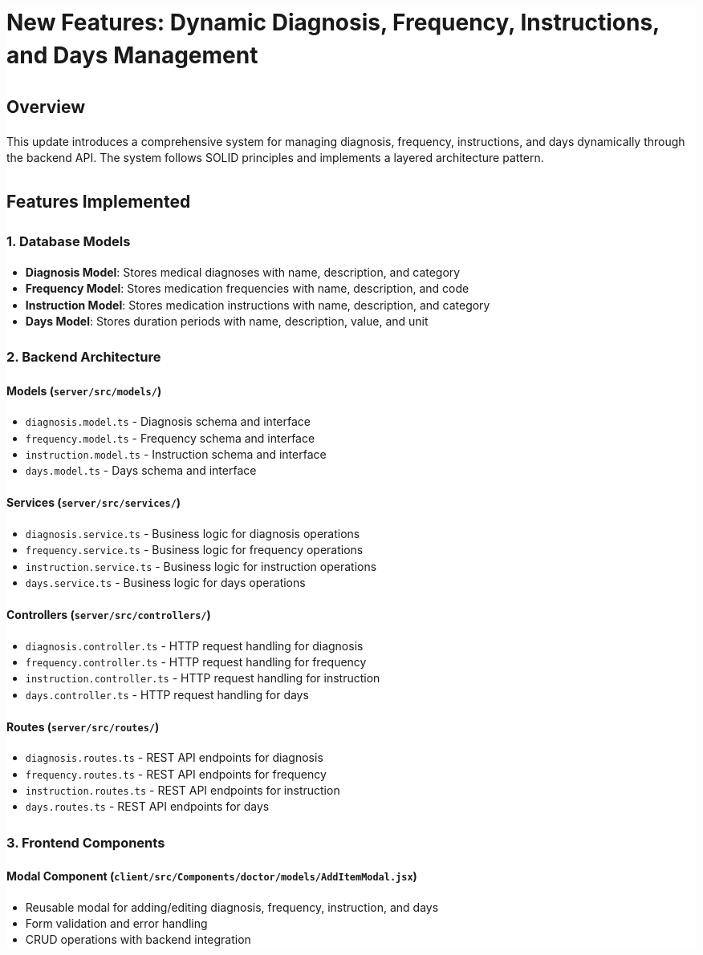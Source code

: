# New Features: Dynamic Diagnosis, Frequency, Instructions, and Days Management

## Overview

This update introduces a comprehensive system for managing diagnosis, frequency, instructions, and days dynamically through the backend API. The system follows SOLID principles and implements a layered architecture pattern.

## Features Implemented

### 1. Database Models
- **Diagnosis Model**: Stores medical diagnoses with name, description, and category
- **Frequency Model**: Stores medication frequencies with name, description, and code
- **Instruction Model**: Stores medication instructions with name, description, and category
- **Days Model**: Stores duration periods with name, description, value, and unit

### 2. Backend Architecture

#### Models (`server/src/models/`)
- `diagnosis.model.ts` - Diagnosis schema and interface
- `frequency.model.ts` - Frequency schema and interface
- `instruction.model.ts` - Instruction schema and interface
- `days.model.ts` - Days schema and interface

#### Services (`server/src/services/`)
- `diagnosis.service.ts` - Business logic for diagnosis operations
- `frequency.service.ts` - Business logic for frequency operations
- `instruction.service.ts` - Business logic for instruction operations
- `days.service.ts` - Business logic for days operations

#### Controllers (`server/src/controllers/`)
- `diagnosis.controller.ts` - HTTP request handling for diagnosis
- `frequency.controller.ts` - HTTP request handling for frequency
- `instruction.controller.ts` - HTTP request handling for instruction
- `days.controller.ts` - HTTP request handling for days

#### Routes (`server/src/routes/`)
- `diagnosis.routes.ts` - REST API endpoints for diagnosis
- `frequency.routes.ts` - REST API endpoints for frequency
- `instruction.routes.ts` - REST API endpoints for instruction
- `days.routes.ts` - REST API endpoints for days

### 3. Frontend Components

#### Modal Component (`client/src/Components/doctor/models/AddItemModal.jsx`)
- Reusable modal for adding/editing diagnosis, frequency, instruction, and days
- Form validation and error handling
- CRUD operations with backend integration
